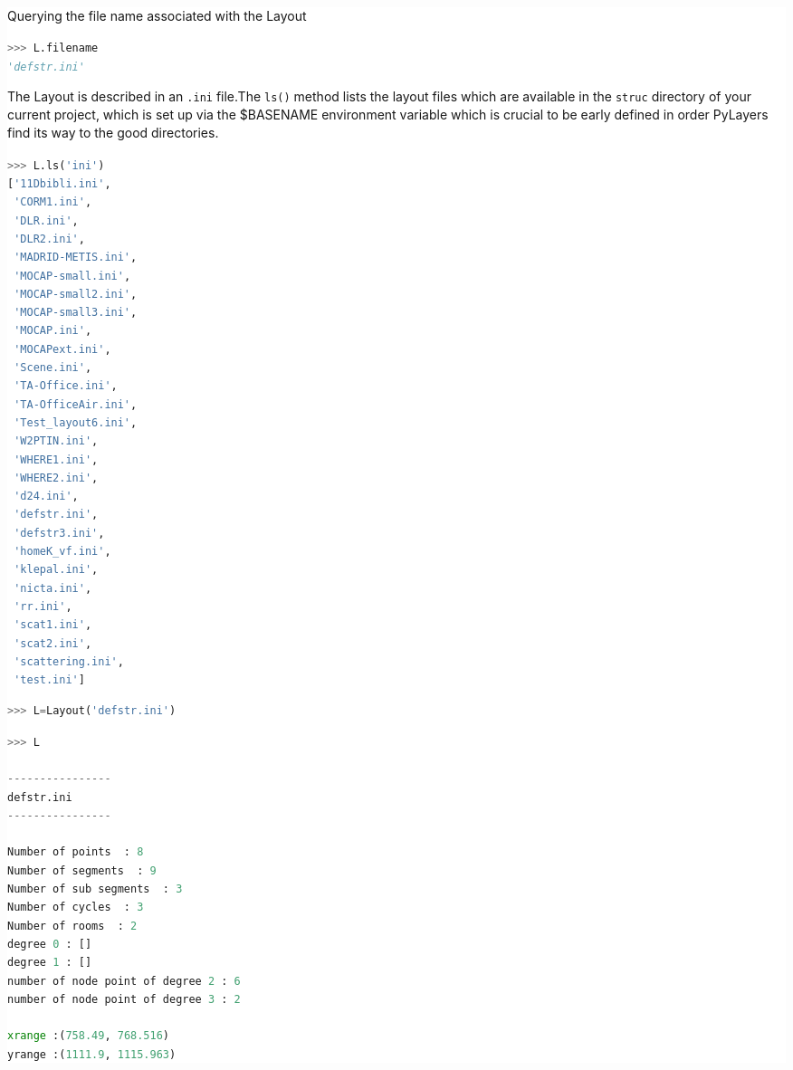 Querying the file name associated with the Layout

```python
>>> L.filename
'defstr.ini'
```

 The Layout is described in an `.ini` file.The `ls()` method lists the layout files which are available in the `struc` directory of your current project, which is set up via the $BASENAME environment variable which is crucial to be early defined in order PyLayers find its way to the good directories.

```python
>>> L.ls('ini')
['11Dbibli.ini',
 'CORM1.ini',
 'DLR.ini',
 'DLR2.ini',
 'MADRID-METIS.ini',
 'MOCAP-small.ini',
 'MOCAP-small2.ini',
 'MOCAP-small3.ini',
 'MOCAP.ini',
 'MOCAPext.ini',
 'Scene.ini',
 'TA-Office.ini',
 'TA-OfficeAir.ini',
 'Test_layout6.ini',
 'W2PTIN.ini',
 'WHERE1.ini',
 'WHERE2.ini',
 'd24.ini',
 'defstr.ini',
 'defstr3.ini',
 'homeK_vf.ini',
 'klepal.ini',
 'nicta.ini',
 'rr.ini',
 'scat1.ini',
 'scat2.ini',
 'scattering.ini',
 'test.ini']
```

```python
>>> L=Layout('defstr.ini')
```

```python
>>> L

----------------
defstr.ini
----------------

Number of points  : 8
Number of segments  : 9
Number of sub segments  : 3
Number of cycles  : 3
Number of rooms  : 2
degree 0 : []
degree 1 : []
number of node point of degree 2 : 6
number of node point of degree 3 : 2

xrange :(758.49, 768.516)
yrange :(1111.9, 1115.963)
```